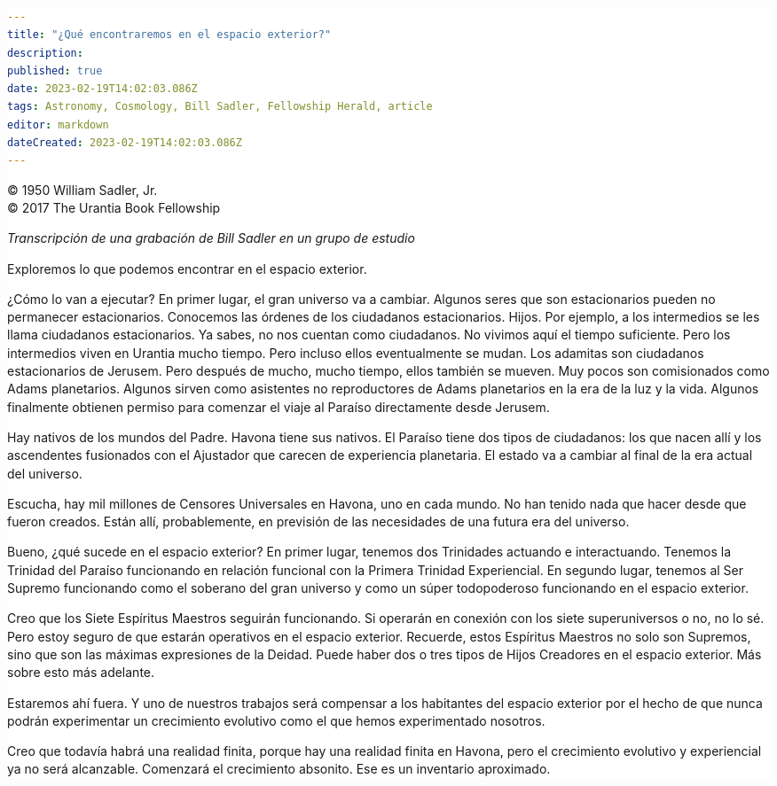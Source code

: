```yaml
---
title: "¿Qué encontraremos en el espacio exterior?"
description: 
published: true
date: 2023-02-19T14:02:03.086Z
tags: Astronomy, Cosmology, Bill Sadler, Fellowship Herald, article
editor: markdown
dateCreated: 2023-02-19T14:02:03.086Z
---
```


<p class="v-card v-sheet theme--light grey lighten-3 px-2">© 1950 William Sadler, Jr.<br>© 2017 The Urantia Book Fellowship</p>

_Transcripción de una grabación de Bill Sadler en un grupo de estudio_

Exploremos lo que podemos encontrar en el espacio exterior.

¿Cómo lo van a ejecutar? En primer lugar, el gran universo va a cambiar. Algunos seres que son estacionarios pueden no permanecer estacionarios. Conocemos las órdenes de los ciudadanos estacionarios. Hijos. Por ejemplo, a los intermedios se les llama ciudadanos estacionarios. Ya sabes, no nos cuentan como ciudadanos. No vivimos aquí el tiempo suficiente. Pero los intermedios viven en Urantia mucho tiempo. Pero incluso ellos eventualmente se mudan. Los adamitas son ciudadanos estacionarios de Jerusem. Pero después de mucho, mucho tiempo, ellos también se mueven. Muy pocos son comisionados como Adams planetarios. Algunos sirven como asistentes no reproductores de Adams planetarios en la era de la luz y la vida. Algunos finalmente obtienen permiso para comenzar el viaje al Paraíso directamente desde Jerusem.

Hay nativos de los mundos del Padre. Havona tiene sus nativos. El Paraíso tiene dos tipos de ciudadanos: los que nacen allí y los ascendentes fusionados con el Ajustador que carecen de experiencia planetaria. El estado va a cambiar al final de la era actual del universo.

Escucha, hay mil millones de Censores Universales en Havona, uno en cada mundo. No han tenido nada que hacer desde que fueron creados. Están allí, probablemente, en previsión de las necesidades de una futura era del universo.

Bueno, ¿qué sucede en el espacio exterior? En primer lugar, tenemos dos Trinidades actuando e interactuando. Tenemos la Trinidad del Paraíso funcionando en relación funcional con la Primera Trinidad Experiencial. En segundo lugar, tenemos al Ser Supremo funcionando como el soberano del gran universo y como un súper todopoderoso funcionando en el espacio exterior.

Creo que los Siete Espíritus Maestros seguirán funcionando. Si operarán en conexión con los siete superuniversos o no, no lo sé. Pero estoy seguro de que estarán operativos en el espacio exterior. Recuerde, estos Espíritus Maestros no solo son Supremos, sino que son las máximas expresiones de la Deidad. Puede haber dos o tres tipos de Hijos Creadores en el espacio exterior. Más sobre esto más adelante.

Estaremos ahí fuera. Y uno de nuestros trabajos será compensar a los habitantes del espacio exterior por el hecho de que nunca podrán experimentar un crecimiento evolutivo como el que hemos experimentado nosotros.

Creo que todavía habrá una realidad finita, porque hay una realidad finita en Havona, pero el crecimiento evolutivo y experiencial ya no será alcanzable. Comenzará el crecimiento absonito. Ese es un inventario aproximado.
